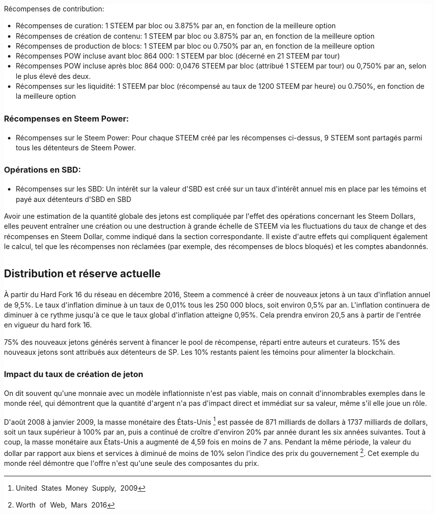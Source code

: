 Récompenses de contribution:

- Récompenses de curation: 1 STEEM par bloc ou 3.875% par an, en fonction de la meilleure option
- Récompenses de création de contenu: 1 STEEM par bloc ou 3.875% par an, en fonction de la meilleure option
- Récompenses de production de blocs: 1 STEEM par bloc ou 0.750% par an, en fonction de la meilleure option
- Récompenses POW incluse avant bloc 864 000: 1 STEEM par bloc (décerné en 21 STEEM par tour)
- Récompenses POW incluse après bloc 864 000: 0,0476 STEEM par bloc (attribué 1 STEEM par tour) ou 0,750% par an, selon le plus élevé des deux.
- Récompenses sur les liquidité: 1 STEEM par bloc (récompensé au taux de 1200 STEEM par heure) ou 0.750%, en fonction de la meilleure option

### Récompenses en Steem Power:
- Récompenses sur le Steem Power: Pour chaque STEEM créé par les récompenses ci-dessus, 9 STEEM sont partagés parmi tous les détenteurs de Steem Power.

### Opérations en SBD:
- Récompenses sur les SBD: Un intérêt sur la valeur d'SBD est créé sur un taux d'intérêt annuel mis en place par les témoins et payé aux détenteurs d'SBD en SBD

Avoir une estimation de la quantité globale des jetons est compliquée par l'effet des opérations concernant les Steem Dollars, elles peuvent entraîner une création ou une destruction à grande échelle de STEEM via les fluctuations du taux de change et des récompenses en Steem Dollar, comme indiqué dans la section correspondante. Il existe d'autre effets qui compliquent également le calcul, tel que les récompenses non réclamées (par exemple, des récompenses de blocs bloqués) et les comptes abandonnés.

## Distribution et réserve actuelle

À partir du Hard Fork 16 du réseau en décembre 2016, Steem a commencé à créer de nouveaux jetons à un taux d'inflation annuel de 9,5%. Le taux d'inflation diminue à un taux de 0,01% tous les 250 000 blocs, soit environ 0,5% par an. L'inflation continuera de diminuer à ce rythme jusqu'à ce que le taux global d'inflation atteigne 0,95%. Cela prendra environ 20,5 ans à partir de l'entrée en vigueur du hard fork 16.

75% des nouveaux jetons générés servent à financer le pool de récompense, réparti entre auteurs et curateurs. 15% des nouveaux jetons sont attribués aux détenteurs de SP. Les 10% restants paient les témoins pour alimenter la blockchain.

### Impact du taux de création de jeton

On dit souvent qu'une monnaie avec un modèle inflationniste n'est pas viable, mais on connait d'innombrables exemples dans le monde réel, qui démontrent que la quantité d'argent n'a pas d'impact direct et immédiat sur sa valeur, même s'il elle joue un rôle.

D'août 2008 à janvier 2009, la masse monétaire des États-Unis [^15] est passée de 871 milliards de dollars à 1737 milliards de dollars, soit un taux supérieur à 100% par an, puis a continué de croître d'environ 20% par année durant les six années suivantes. Tout à coup, la masse monétaire aux États-Unis a augmenté de 4,59 fois en moins de 7 ans. Pendant la même période, la valeur du dollar par rapport aux biens et services à diminué de moins de 10% selon l'indice des prix du gouvernement [^16].
Cet exemple du monde réel démontre que l'offre n'est qu'une seule des composantes du prix.


[^1]: Reddit’s  Cryptocurrency,  Forbes,  Erika  Morphy,  Octobre  2014,
[^2]: Sweat  Equity,  Investopedia,
[^3]: La Meta-moderation est un second niveau de modération sur les commentaires. Les utilisateurs sont invités à évaluer les décision des modérateurs afin d'améliorer le processus de modération.
[^4]: The​ ​ Impossible​ ​ Trinity,​ ​ economic​ ​ theory
[^5]: N-Person​ ​ Prisoner’s​ ​ Dilemma
[^6]: The  Story  of  the  Crab  Bucket, 
[^7]: Zipf’s  Law 
[^8]: Clay  Shirky,  The  Case  Against  Micropayments
[^9]: reCAPTCHA,​ ​ Easy​ ​ on​ ​ Humans,​ ​ Hard​ ​ on​ ​ Bots
[^10]: Ripple,  Account  Reserves
[^11]: Forbes,  Tristan  Louis,  “How  Much  is   a   User  Worth?”
[^12]: Reddit​ ​ Statistics,​ ​ Number​ ​ of​ ​ Users​ ​ and​ ​ Comments​ ​ per​ ​ Second
[^13]: Introducing​ ​ Intel​ ​ Optane​ ​ Technology​ ​ – ​ ​ Bringing​ ​ 3D​ ​ XPoint​ ​ Memory​ ​ to​ ​ Storage​ ​ and​ ​ Memory​ ​ Products
[^14]: Martin​ ​ Fowler,​ ​ The​ ​ LMAX​ ​ Architecture
[^15]: United​ ​ States​ ​ Money​ ​ Supply,​ ​ 2009
[^16]: Worth​ ​ of​ ​ Web,​ ​ Mars​ ​ 2016
[^17]: CPI​ ​ Inflation​ ​ Index,​ ​ United​ ​ States​ ​ Dollar​ ​ 2008-2016
[^18]: Bitcoin​ ​ Annual​ ​ Inflation​ ​ Rate,​ ​ Forum Bitcoin​ ​Talk​ 
[^19]: Reddit​ ​ Valuaton,​ ​ Newsweek,​ ​ 2014​ ​
[^20]: Micropayments: ​ A ​ ​ Viable​ ​ Business​ ​ Model​ 
[^21]: Dailydot,​ ​ Jon​ ​ Southurt,​ ​ Avril​ ​ 2015